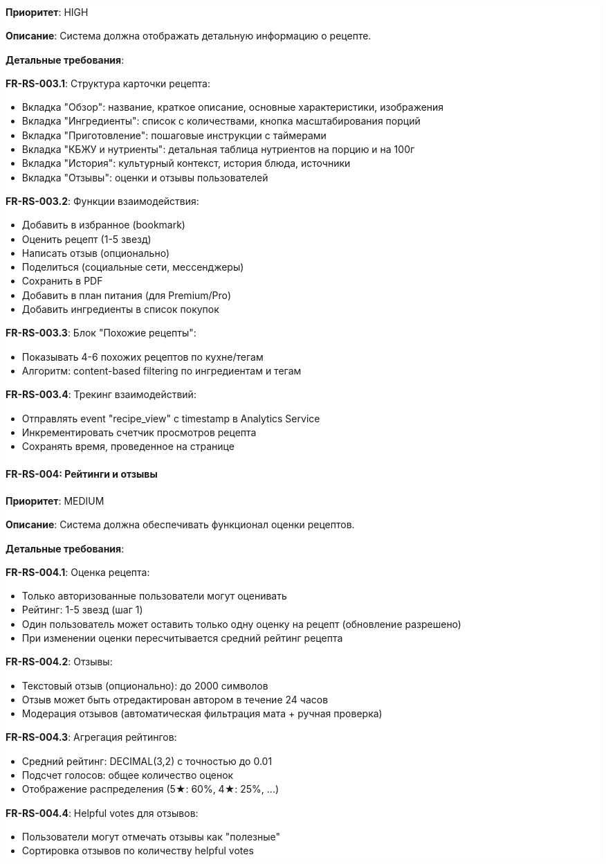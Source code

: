 **Приоритет**: HIGH

**Описание**: Система должна отображать детальную информацию о рецепте.

**Детальные требования**:

**FR-RS-003.1**: Структура карточки рецепта:
- Вкладка "Обзор": название, краткое описание, основные характеристики, изображения
- Вкладка "Ингредиенты": список с количествами, кнопка масштабирования порций
- Вкладка "Приготовление": пошаговые инструкции с таймерами
- Вкладка "КБЖУ и нутриенты": детальная таблица нутриентов на порцию и на 100г
- Вкладка "История": культурный контекст, история блюда, источники
- Вкладка "Отзывы": оценки и отзывы пользователей

**FR-RS-003.2**: Функции взаимодействия:
- Добавить в избранное (bookmark)
- Оценить рецепт (1-5 звезд)
- Написать отзыв (опционально)
- Поделиться (социальные сети, мессенджеры)
- Сохранить в PDF
- Добавить в план питания (для Premium/Pro)
- Добавить ингредиенты в список покупок

**FR-RS-003.3**: Блок "Похожие рецепты":
- Показывать 4-6 похожих рецептов по кухне/тегам
- Алгоритм: content-based filtering по ингредиентам и тегам

**FR-RS-003.4**: Трекинг взаимодействий:
- Отправлять event "recipe_view" с timestamp в Analytics Service
- Инкрементировать счетчик просмотров рецепта
- Сохранять время, проведенное на странице

#### FR-RS-004: Рейтинги и отзывы

**Приоритет**: MEDIUM

**Описание**: Система должна обеспечивать функционал оценки рецептов.

**Детальные требования**:

**FR-RS-004.1**: Оценка рецепта:
- Только авторизованные пользователи могут оценивать
- Рейтинг: 1-5 звезд (шаг 1)
- Один пользователь может оставить только одну оценку на рецепт (обновление разрешено)
- При изменении оценки пересчитывается средний рейтинг рецепта

**FR-RS-004.2**: Отзывы:
- Текстовый отзыв (опционально): до 2000 символов
- Отзыв может быть отредактирован автором в течение 24 часов
- Модерация отзывов (автоматическая фильтрация мата + ручная проверка)

**FR-RS-004.3**: Агрегация рейтингов:
- Средний рейтинг: DECIMAL(3,2) с точностью до 0.01
- Подсчет голосов: общее количество оценок
- Отображение распределения (5★: 60%, 4★: 25%, ...)

**FR-RS-004.4**: Helpful votes для отзывов:
- Пользователи могут отмечать отзывы как "полезные"
- Сортировка отзывов по количеству helpful votes
